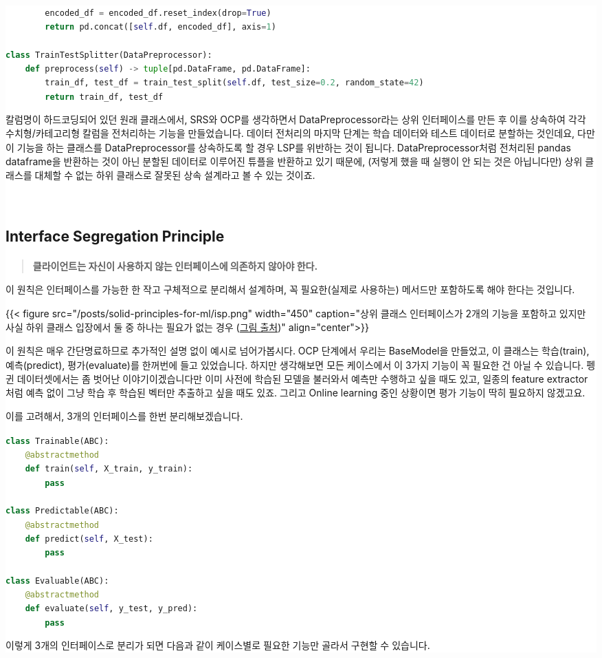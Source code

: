 ```python
        encoded_df = encoded_df.reset_index(drop=True)
        return pd.concat([self.df, encoded_df], axis=1)

class TrainTestSplitter(DataPreprocessor):
    def preprocess(self) -> tuple[pd.DataFrame, pd.DataFrame]:
        train_df, test_df = train_test_split(self.df, test_size=0.2, random_state=42)
        return train_df, test_df 
```

칼럼명이 하드코딩되어 있던 원래 클래스에서, SRS와 OCP를 생각하면서 DataPreprocessor라는 상위 인터페이스를 만든 후 이를 상속하여 각각 수치형/카테고리형 칼럼을 전처리하는 기능을 만들었습니다.  데이터 전처리의 마지막 단계는 학습 데이터와 테스트 데이터로 분할하는 것인데요, 다만 이 기능을 하는 클래스를 DataPreprocessor를 상속하도록 할 경우 LSP를 위반하는 것이 됩니다. DataPreprocessor처럼 전처리된 pandas dataframe을 반환하는 것이 아닌 분할된 데이터로 이루어진 튜플을 반환하고 있기 때문에, (저렇게 했을 때 실행이 안 되는 것은 아닙니다만) 상위 클래스를 대체할 수 없는 하위 클래스로 잘못된 상속 설계라고 볼 수 있는 것이죠.


<br>

## Interface Segregation Principle

> **클라이언트는 자신이 사용하지 않는 인터페이스에 의존하지 않아야 한다.**

이 원칙은 인터페이스를 가능한 한 작고 구체적으로 분리해서 설계하며, 꼭 필요한(실제로 사용하는) 메서드만 포함하도록 해야 한다는 것입니다.



{{< figure src="/posts/solid-principles-for-ml/isp.png" width="450" caption="상위 클래스 인터페이스가 2개의 기능을 포함하고 있지만 사실 하위 클래스 입장에서 둘 중 하나는 필요가 없는 경우 ([그림 출처](https://www.linkedin.com/pulse/interface-segregation-principle-typescript-dhananjay-kumar/))" align="center">}}


이 원칙은 매우 간단명료하므로 추가적인 설명 없이 예시로 넘어가봅시다. OCP 단계에서 우리는 BaseModel을 만들었고, 이 클래스는 학습(train), 예측(predict), 평가(evaluate)를 한꺼번에 들고 있었습니다. 하지만 생각해보면 모든 케이스에서 이 3가지 기능이 꼭 필요한 건 아닐 수 있습니다. 펭귄 데이터셋에서는 좀 벗어난 이야기이겠습니다만 이미 사전에 학습된 모델을 불러와서 예측만 수행하고 싶을 때도 있고, 일종의 feature extractor처럼 예측 없이 그냥 학습 후 학습된 벡터만 추출하고 싶을 때도 있죠. 그리고 Online learning 중인 상황이면 평가 기능이 딱히 필요하지 않겠고요.

이를 고려해서, 3개의 인터페이스를 한번 분리해보겠습니다.

```python
class Trainable(ABC):
    @abstractmethod
    def train(self, X_train, y_train):
        pass

class Predictable(ABC):
    @abstractmethod
    def predict(self, X_test):
        pass

class Evaluable(ABC):
    @abstractmethod
    def evaluate(self, y_test, y_pred):
        pass
```


이렇게 3개의 인터페이스로 분리가 되면 다음과 같이 케이스별로 필요한 기능만 골라서 구현할 수 있습니다.
